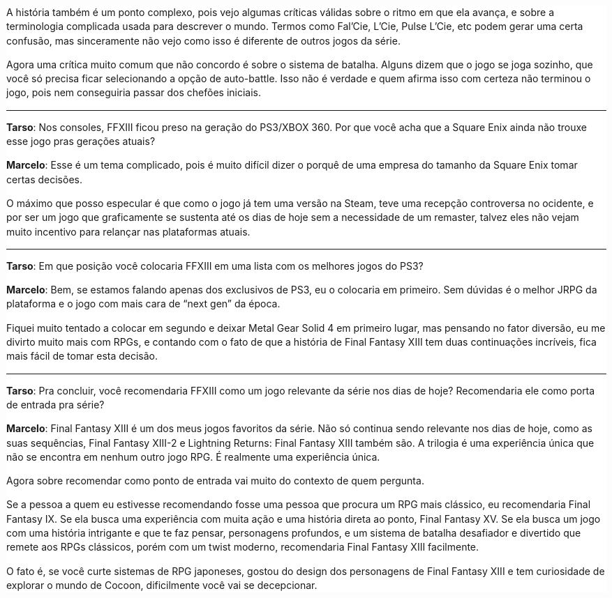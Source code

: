 A história também é um ponto complexo, pois vejo algumas críticas válidas sobre o ritmo em que ela avança, e sobre a terminologia complicada usada para descrever o mundo. Termos como Fal’Cie, L’Cie, Pulse L’Cie, etc podem gerar uma certa confusão, mas sinceramente não vejo como isso é diferente de outros jogos da série.

Agora uma crítica muito comum que não concordo é sobre o sistema de batalha. Alguns dizem que o jogo se joga sozinho, que você só precisa ficar selecionando a opção de auto-battle. Isso não é verdade e quem afirma isso com certeza não terminou o jogo, pois nem conseguiria passar dos chefões iniciais.

---

**Tarso**: Nos consoles, FFXIII ficou preso na geração do PS3/XBOX 360. Por que você acha que a Square Enix ainda não trouxe esse jogo pras gerações atuais?

**Marcelo**: Esse é um tema complicado, pois é muito difícil dizer o porquê de uma empresa do tamanho da Square Enix tomar certas decisões.

O máximo que posso especular é que como o jogo já tem uma versão na Steam, teve uma recepção controversa no ocidente, e por ser um jogo que graficamente se sustenta até os dias de hoje sem a necessidade de um remaster, talvez eles não vejam muito incentivo para relançar nas plataformas atuais.

---

**Tarso**: Em que posição você colocaria FFXIII em uma lista com os melhores jogos do PS3?

**Marcelo**: Bem, se estamos falando apenas dos exclusivos de PS3, eu o colocaria em primeiro. Sem dúvidas é o melhor JRPG da plataforma e o jogo com mais cara de “next gen” da época.

Fiquei muito tentado a colocar em segundo e deixar Metal Gear Solid 4 em primeiro lugar, mas pensando no fator diversão, eu me divirto muito mais com RPGs, e contando com o fato de que a história de Final Fantasy XIII tem duas continuações incríveis, fica mais fácil de tomar esta decisão.

---

**Tarso**: Pra concluir, você recomendaria FFXIII como um jogo relevante da série nos dias de hoje? Recomendaria ele como porta de entrada pra série?

**Marcelo**: Final Fantasy XIII é um dos meus jogos favoritos da série. Não só continua sendo relevante nos dias de hoje, como as suas sequências, Final Fantasy XIII-2 e Lightning Returns: Final Fantasy XIII também são. A trilogia é uma experiência única que não se encontra em nenhum outro jogo RPG. É realmente uma experiência única.

Agora sobre recomendar como ponto de entrada vai muito do contexto de quem pergunta. 

Se a pessoa a quem eu estivesse recomendando fosse uma pessoa que procura um RPG mais clássico, eu recomendaria Final Fantasy IX. Se ela busca uma experiência com muita ação e uma história direta ao ponto, Final Fantasy XV. Se ela busca um jogo com uma história intrigante e que te faz pensar, personagens profundos, e um sistema de batalha desafiador e divertido que remete aos RPGs clássicos, porém com um twist moderno, recomendaria Final Fantasy XIII facilmente.

O fato é, se você curte sistemas de RPG japoneses, gostou do design dos personagens de Final Fantasy XIII e tem curiosidade de explorar o mundo de Cocoon, dificilmente você vai se decepcionar.